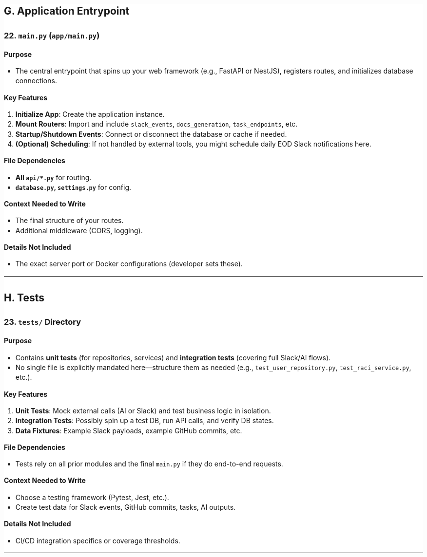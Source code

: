 ## **G. Application Entrypoint**

### 22. `main.py` (`app/main.py`)

**Purpose**  
- The central entrypoint that spins up your web framework (e.g., FastAPI or NestJS), registers routes, and initializes database connections.

**Key Features**  
1. **Initialize App**: Create the application instance.  
2. **Mount Routers**: Import and include `slack_events`, `docs_generation`, `task_endpoints`, etc.  
3. **Startup/Shutdown Events**: Connect or disconnect the database or cache if needed.  
4. **(Optional) Scheduling**: If not handled by external tools, you might schedule daily EOD Slack notifications here.

**File Dependencies**  
- **All `api/*.py`** for routing.  
- **`database.py`, `settings.py`** for config.  

**Context Needed to Write**  
- The final structure of your routes.  
- Additional middleware (CORS, logging).

**Details Not Included**  
- The exact server port or Docker configurations (developer sets these).

---

## **H. Tests**

### 23. `tests/` Directory

**Purpose**  
- Contains **unit tests** (for repositories, services) and **integration tests** (covering full Slack/AI flows).  
- No single file is explicitly mandated here—structure them as needed (e.g., `test_user_repository.py`, `test_raci_service.py`, etc.).

**Key Features**  
1. **Unit Tests**: Mock external calls (AI or Slack) and test business logic in isolation.  
2. **Integration Tests**: Possibly spin up a test DB, run API calls, and verify DB states.  
3. **Data Fixtures**: Example Slack payloads, example GitHub commits, etc.

**File Dependencies**  
- Tests rely on all prior modules and the final `main.py` if they do end-to-end requests.

**Context Needed to Write**  
- Choose a testing framework (Pytest, Jest, etc.).  
- Create test data for Slack events, GitHub commits, tasks, AI outputs.

**Details Not Included**  
- CI/CD integration specifics or coverage thresholds.

---

